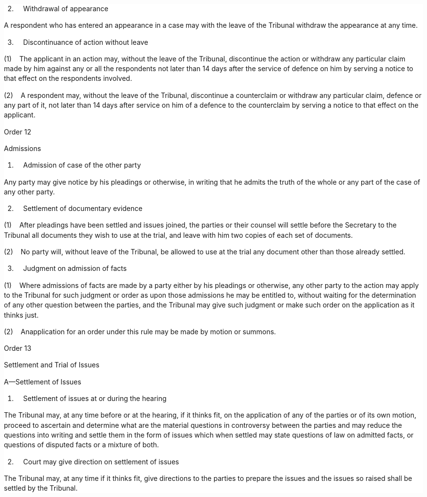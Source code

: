2.     Withdrawal of appearance

A respondent who has entered an appearance in a case may with the leave of the Tribunal withdraw the appearance at any time.

3.     Discontinuance of action without leave

(1)    The applicant in an action may, without the leave of the Tribunal, discontinue the action or withdraw any particular claim made by him against any or all the respondents not later than 14 days after the service of defence on him by serving a notice to that effect on the respondents involved.

(2)    A respondent may, without the leave of the Tribunal, discontinue a counterclaim or withdraw any particular claim, defence or any part of it, not later than 14 days after service on him of a defence to the counterclaim by serving a notice to that effect on the applicant.

Order 12

Admissions

1.     Admission of case of the other party

Any party may give notice by his pleadings or otherwise, in writing that he admits the truth of the whole or any part of the case of any other party.

2.     Settlement of documentary evidence

(1)    After pleadings have been settled and issues joined, the parties or their counsel will settle before the Secretary to the Tribunal all documents they wish to use at the trial, and leave with him two copies of each set of documents.

(2)    No party will, without leave of the Tribunal, be allowed to use at the trial any document other than those already settled.

3.     Judgment on admission of facts

(1)    Where admissions of facts are made by a party either by his pleadings or otherwise, any other party to the action may apply to the Tribunal for such judgment or order as upon those admissions he may be entitled to, without waiting for the determination of any other question between the parties, and the Tribunal may give such judgment or make such order on the application as it thinks just.

(2)    Anapplication for an order under this rule may be made by motion or summons.

Order 13

Settlement and Trial of Issues

A—Settlement of Issues

1.     Settlement of issues at or during the hearing

The Tribunal may, at any time before or at the hearing, if it thinks fit, on the application of any of the parties or of its own motion, proceed to ascertain and determine what are the material questions in controversy between the parties and may reduce the questions into writing and settle them in the form of issues which when settled may state questions of law on admitted facts, or questions of disputed facts or a mixture of both.

2.     Court may give direction on settlement of issues

The Tribunal may, at any time if it thinks fit, give directions to the parties to prepare the issues and the issues so raised shall be settled by the Tribunal.
